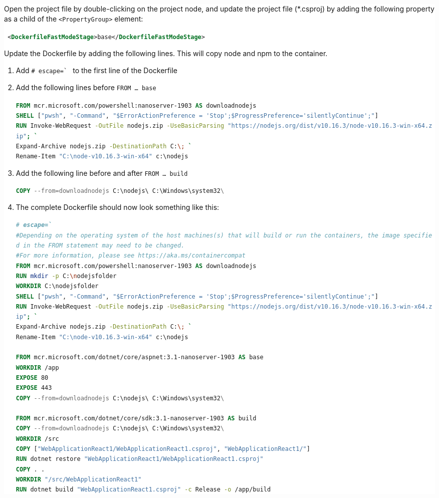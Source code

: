 Open the project file by double-clicking on the project node, and update the project file (*.csproj) by adding the following property as a child of the `<PropertyGroup>` element:

   ```xml
    <DockerfileFastModeStage>base</DockerfileFastModeStage>
   ```

Update the Dockerfile by adding the following lines. This will copy node and npm to the container.

   1. Add ``# escape=` `` to the first line of the Dockerfile
   1. Add the following lines before `FROM … base`

      ```Dockerfile
      FROM mcr.microsoft.com/powershell:nanoserver-1903 AS downloadnodejs
      SHELL ["pwsh", "-Command", "$ErrorActionPreference = 'Stop';$ProgressPreference='silentlyContinue';"]
      RUN Invoke-WebRequest -OutFile nodejs.zip -UseBasicParsing "https://nodejs.org/dist/v10.16.3/node-v10.16.3-win-x64.zip"; `
      Expand-Archive nodejs.zip -DestinationPath C:\; `
      Rename-Item "C:\node-v10.16.3-win-x64" c:\nodejs
      ```

   1. Add the following line before and after `FROM … build`

      ```Dockerfile
      COPY --from=downloadnodejs C:\nodejs\ C:\Windows\system32\
      ```

   1. The complete Dockerfile should now look something like this:

      ```Dockerfile
      # escape=`
      #Depending on the operating system of the host machines(s) that will build or run the containers, the image specified in the FROM statement may need to be changed.
      #For more information, please see https://aka.ms/containercompat
      FROM mcr.microsoft.com/powershell:nanoserver-1903 AS downloadnodejs
      RUN mkdir -p C:\nodejsfolder
      WORKDIR C:\nodejsfolder
      SHELL ["pwsh", "-Command", "$ErrorActionPreference = 'Stop';$ProgressPreference='silentlyContinue';"]
      RUN Invoke-WebRequest -OutFile nodejs.zip -UseBasicParsing "https://nodejs.org/dist/v10.16.3/node-v10.16.3-win-x64.zip"; `
      Expand-Archive nodejs.zip -DestinationPath C:\; `
      Rename-Item "C:\node-v10.16.3-win-x64" c:\nodejs

      FROM mcr.microsoft.com/dotnet/core/aspnet:3.1-nanoserver-1903 AS base
      WORKDIR /app
      EXPOSE 80
      EXPOSE 443
      COPY --from=downloadnodejs C:\nodejs\ C:\Windows\system32\

      FROM mcr.microsoft.com/dotnet/core/sdk:3.1-nanoserver-1903 AS build
      COPY --from=downloadnodejs C:\nodejs\ C:\Windows\system32\
      WORKDIR /src
      COPY ["WebApplicationReact1/WebApplicationReact1.csproj", "WebApplicationReact1/"]
      RUN dotnet restore "WebApplicationReact1/WebApplicationReact1.csproj"
      COPY . .
      WORKDIR "/src/WebApplicationReact1"
      RUN dotnet build "WebApplicationReact1.csproj" -c Release -o /app/build
